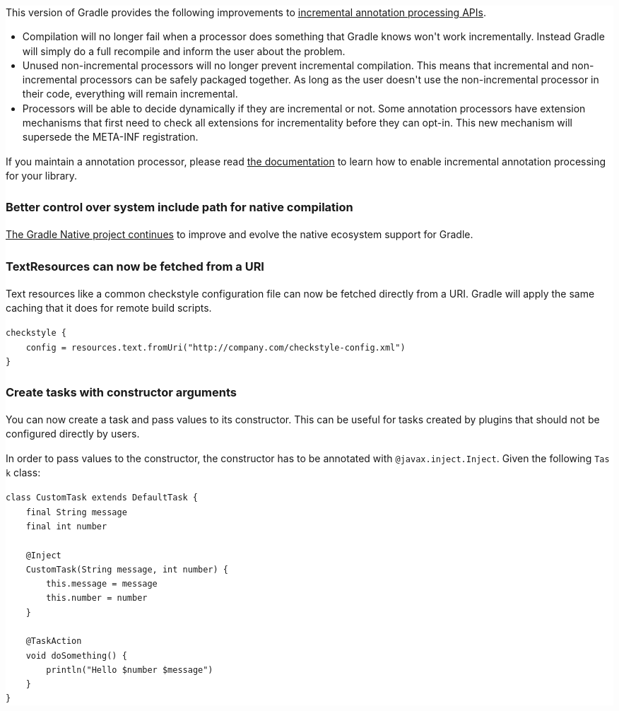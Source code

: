This version of Gradle provides the following improvements to [incremental annotation processing APIs](userguide/java_plugin.html#sec:incremental_annotation_processing).

 * Compilation will no longer fail when a processor does something that Gradle knows won't work incrementally. Instead Gradle will simply do a full recompile and inform the user about the problem.
 * Unused non-incremental processors will no longer prevent incremental compilation. This means that incremental and non-incremental processors can be safely packaged together. As long as the user doesn't use the non-incremental processor in their code, everything will remain incremental.
 * Processors will be able to decide dynamically if they are incremental or not. Some annotation processors have extension mechanisms that first need to check all extensions for incrementality before they can opt-in. This new mechanism will supersede the META-INF registration.
 
If you maintain a annotation processor, please read [the documentation](userguide/java_plugin.html#sec:incremental_annotation_processing) to learn how to enable incremental annotation processing for your library. 

### Better control over system include path for native compilation

[The Gradle Native project continues](https://github.com/gradle/gradle-native/blob/master/docs/RELEASE-NOTES.md#changes-included-in-gradle-48) to improve and evolve the native ecosystem support for Gradle.

### TextResources can now be fetched from a URI

Text resources like a common checkstyle configuration file can now be fetched directly from a URI. Gradle will apply the same caching that it does for remote build scripts.

    checkstyle {
        config = resources.text.fromUri("http://company.com/checkstyle-config.xml")
    }


### Create tasks with constructor arguments

You can now create a task and pass values to its constructor.
This can be useful for tasks created by plugins that should not be configured directly by users.

In order to pass values to the constructor, the constructor has to be annotated with `@javax.inject.Inject`.
Given the following `Task` class:

    class CustomTask extends DefaultTask {
        final String message
        final int number

        @Inject
        CustomTask(String message, int number) {
            this.message = message
            this.number = number
        }

        @TaskAction
        void doSomething() {
            println("Hello $number $message")
        }
    }
